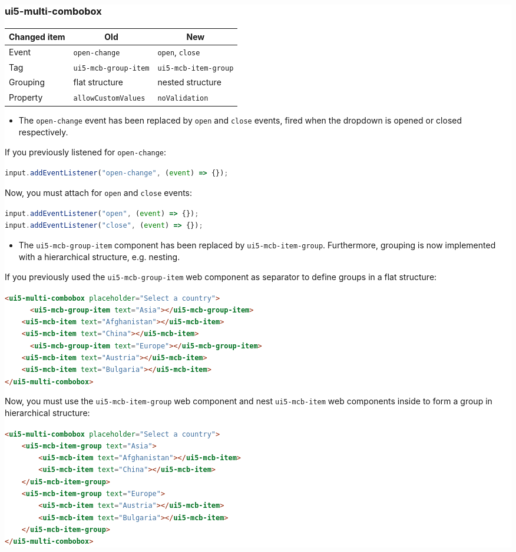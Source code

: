 

### ui5-multi-combobox

| Changed item | Old     | New     | 
|--------------|---------|---------|
| Event     | `open-change`        | `open`, `close`      |
| Tag       | `ui5-mcb-group-item` | `ui5-mcb-item-group` |
| Grouping  | flat structure       | nested structure     |
| Property  | `allowCustomValues`  | `noValidation`       |

- The `open-change` event has been replaced by `open` and `close` events, fired when the dropdown is opened or closed respectively.

If you previously listened for `open-change`:
```js
input.addEventListener("open-change", (event) => {});
```

Now, you must attach for `open` and `close` events:
```js
input.addEventListener("open", (event) => {});
input.addEventListener("close", (event) => {});
```

- The `ui5-mcb-group-item` component has been replaced by `ui5-mcb-item-group`. 
Furthermore, grouping is now implemented with a hierarchical structure, e.g. nesting.

If you previously used the `ui5-mcb-group-item` web component as separator to define groups in a flat structure:

```html
<ui5-multi-combobox placeholder="Select a country">
	  <ui5-mcb-group-item text="Asia"></ui5-mcb-group-item>
    <ui5-mcb-item text="Afghanistan"></ui5-mcb-item>
    <ui5-mcb-item text="China"></ui5-mcb-item>
	  <ui5-mcb-group-item text="Europe"></ui5-mcb-group-item>
    <ui5-mcb-item text="Austria"></ui5-mcb-item>
    <ui5-mcb-item text="Bulgaria"></ui5-mcb-item>
</ui5-multi-combobox>
```

Now, you must use the `ui5-mcb-item-group` web component and nest `ui5-mcb-item` web components inside to form a group
in hierarchical structure:
```html
<ui5-multi-combobox placeholder="Select a country">
	<ui5-mcb-item-group text="Asia">
		<ui5-mcb-item text="Afghanistan"></ui5-mcb-item>
		<ui5-mcb-item text="China"></ui5-mcb-item>
	</ui5-mcb-item-group>
	<ui5-mcb-item-group text="Europe">
		<ui5-mcb-item text="Austria"></ui5-mcb-item>
		<ui5-mcb-item text="Bulgaria"></ui5-mcb-item>
	</ui5-mcb-item-group>
</ui5-multi-combobox>
```
